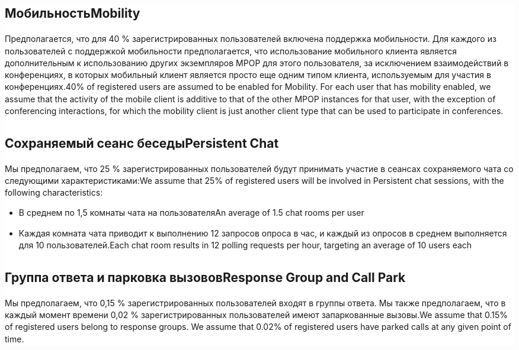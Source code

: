 </div>

<div>

## <a name="mobility"></a><span data-ttu-id="f1efb-329">Мобильность</span><span class="sxs-lookup"><span data-stu-id="f1efb-329">Mobility</span></span>

<span data-ttu-id="f1efb-p136">Предполагается, что для 40 % зарегистрированных пользователей включена поддержка мобильности. Для каждого из пользователей с поддержкой мобильности предполагается, что использование мобильного клиента является дополнительным к использованию других экземпляров MPOP для этого пользователя, за исключением взаимодействий в конференциях, в которых мобильный клиент является просто еще одним типом клиента, используемым для участия в конференциях.</span><span class="sxs-lookup"><span data-stu-id="f1efb-p136">40% of registered users are assumed to be enabled for Mobility. For each user that has mobility enabled, we assume that the activity of the mobile client is additive to that of the other MPOP instances for that user, with the exception of conferencing interactions, for which the mobility client is just another client type that can be used to participate in conferences.</span></span>

</div>

<div>

## <a name="persistent-chat"></a><span data-ttu-id="f1efb-332">Сохраняемый сеанс беседы</span><span class="sxs-lookup"><span data-stu-id="f1efb-332">Persistent Chat</span></span>

<span data-ttu-id="f1efb-333">Мы предполагаем, что 25 % зарегистрированных пользователей будут принимать участие в сеансах сохраняемого чата со следующими характеристиками:</span><span class="sxs-lookup"><span data-stu-id="f1efb-333">We assume that 25% of registered users will be involved in Persistent chat sessions, with the following characteristics:</span></span>

  - <span data-ttu-id="f1efb-334">В среднем по 1,5 комнаты чата на пользователя</span><span class="sxs-lookup"><span data-stu-id="f1efb-334">An average of 1.5 chat rooms per user</span></span>

  - <span data-ttu-id="f1efb-335">Каждая комната чата приводит к выполнению 12 запросов опроса в час, и каждый из опросов в среднем выполняется для 10 пользователей.</span><span class="sxs-lookup"><span data-stu-id="f1efb-335">Each chat room results in 12 polling requests per hour, targeting an average of 10 users each</span></span>

</div>

<div>

## <a name="response-group-and-call-park"></a><span data-ttu-id="f1efb-336">Группа ответа и парковка вызовов</span><span class="sxs-lookup"><span data-stu-id="f1efb-336">Response Group and Call Park</span></span>

<span data-ttu-id="f1efb-p137">Мы предполагаем, что 0,15 % зарегистрированных пользователей входят в группы ответа. Мы также предполагаем, что в каждый момент времени 0,02 % зарегистрированных пользователей имеют запаркованные вызовы.</span><span class="sxs-lookup"><span data-stu-id="f1efb-p137">We assume that 0.15% of registered users belong to response groups. We assume that 0.02% of registered users have parked calls at any given point of time.</span></span>
